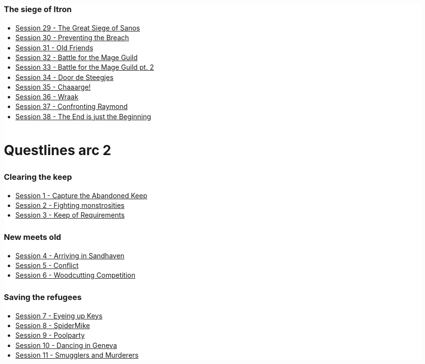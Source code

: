 ### The siege of Itron

- [Session 29 - The Great Siege of Sanos](https://bookstack.hemels.me/books/Inquisitors/page/session-29-the-great-siege-of-sanos)
- [Session 30 - Preventing the Breach](https://bookstack.hemels.me/books/Inquisitors/page/session-30-preventing-the-breach)
- [Session 31 - Old Friends](https://bookstack.hemels.me/books/Inquisitors/page/session-31-old-friends)
- [Session 32 - Battle for the Mage Guild](https://bookstack.hemels.me/books/Inquisitors/page/session-32-battle-for-the-mage-guild)
- [Session 33 - Battle for the Mage Guild pt. 2](https://bookstack.hemels.me/books/Inquisitors/page/session-33-battle-for-the-mage-guild-pt-2)
- [Session 34 - Door de Steegjes](https://bookstack.hemels.me/books/Inquisitors/page/session-34-door-de-steegjes)
- [Session 35 - Chaaarge!](https://bookstack.hemels.me/books/Inquisitors/page/session-35-chaaarge)
- [Session 36 - Wraak](https://bookstack.hemels.me/books/Inquisitors/page/session-36-wraak)
- [Session 37 - Confronting Raymond](https://bookstack.hemels.me/books/Inquisitors/page/session-37-confronting-raymond)
- [Session 38 - The End is just the Beginning](https://bookstack.hemels.me/books/Inquisitors/page/session-38-the-end-is-just-the-beginning)

# Questlines arc 2

### Clearing the keep

- [Session 1 - Capture the Abandoned Keep](https://bookstack.hemels.me/books/Inquisitors/page/session-1-capture-the-abandoned-keep)
- [Session 2 - Fighting monstrosities](https://bookstack.hemels.me/books/Inquisitors/page/session-2-fighting-monstrosities)
- [Session 3 - Keep of Requirements](https://bookstack.hemels.me/books/Inquisitors/page/session-3-keep-of-requirements)

### New meets old

- [Session 4 - Arriving in Sandhaven](https://bookstack.hemels.me/books/Inquisitors/page/session-4-arriving-in-sandhaven)
- [Session 5 - Conflict](https://bookstack.hemels.me/books/Inquisitors/page/session-5-conflict)
- [Session 6 - Woodcutting Competition](https://bookstack.hemels.me/books/Inquisitors/page/session-6-woodcutting-competition)

### Saving the refugees

- [Session 7 - Eyeing up Keys](https://bookstack.hemels.me/books/Inquisitors/page/session-7-eyeing-up-keys)
- [Session 8 - SpiderMike](https://bookstack.hemels.me/books/Inquisitors/page/session-8-spidermike)
- [Session 9 - Poolparty](https://bookstack.hemels.me/books/Inquisitors/page/session-9-poolparty)
- [Session 10 - Dancing in Geneva](https://bookstack.hemels.me/books/Inquisitors/page/session-10-dancing-in-geneva)
- [Session 11 - Smugglers and Murderers](https://bookstack.hemels.me/books/Inquisitors/page/session-11-smugglers-and-murderers)
